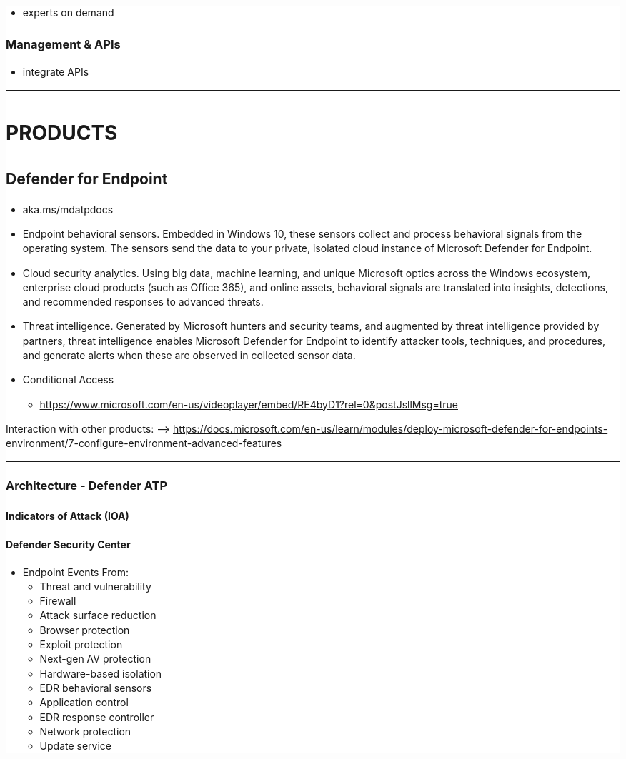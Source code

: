 - experts on demand

### Management & APIs

- integrate APIs


____


# PRODUCTS

## Defender for Endpoint

- aka.ms/mdatpdocs

- Endpoint behavioral sensors. Embedded in Windows 10, these sensors collect and process behavioral signals from the operating system. The sensors send the data to your private, isolated cloud instance of Microsoft Defender for Endpoint.
- Cloud security analytics. Using big data, machine learning, and unique Microsoft optics across the Windows ecosystem, enterprise cloud products (such as Office 365), and online assets, behavioral signals are translated into insights, detections, and recommended responses to advanced threats.
- Threat intelligence. Generated by Microsoft hunters and security teams, and augmented by threat intelligence provided by partners, threat intelligence enables Microsoft Defender for Endpoint to identify attacker tools, techniques, and procedures, and generate alerts when these are observed in collected sensor data.

- Conditional Access
  - https://www.microsoft.com/en-us/videoplayer/embed/RE4byD1?rel=0&postJsllMsg=true


Interaction with other products:
--> https://docs.microsoft.com/en-us/learn/modules/deploy-microsoft-defender-for-endpoints-environment/7-configure-environment-advanced-features
___ 

### Architecture - Defender ATP

#### Indicators of Attack (IOA)

#### Defender Security Center

- Endpoint Events From:
  - Threat and vulnerability 
  - Firewall
  - Attack surface reduction
  - Browser protection
  - Exploit protection
  - Next-gen AV protection
  - Hardware-based isolation
  - EDR behavioral sensors
  - Application control 
  - EDR response controller
  - Network protection 
  - Update service
